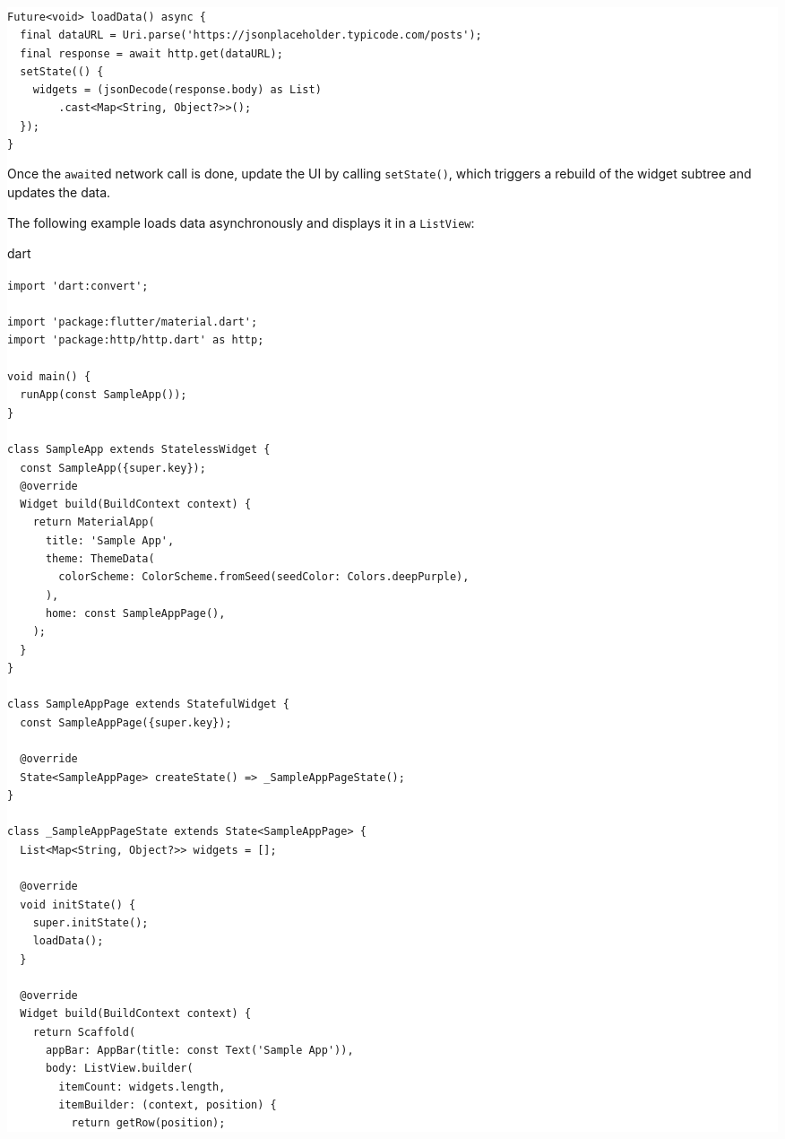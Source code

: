 ```
Future<void> loadData() async {
  final dataURL = Uri.parse('https://jsonplaceholder.typicode.com/posts');
  final response = await http.get(dataURL);
  setState(() {
    widgets = (jsonDecode(response.body) as List)
        .cast<Map<String, Object?>>();
  });
}
```

Once the `await`ed network call is done, update the UI by calling `setState()`, which triggers a rebuild of the widget subtree and updates the data.

The following example loads data asynchronously and displays it in a `ListView`:

dart

```
import 'dart:convert';

import 'package:flutter/material.dart';
import 'package:http/http.dart' as http;

void main() {
  runApp(const SampleApp());
}

class SampleApp extends StatelessWidget {
  const SampleApp({super.key});
  @override
  Widget build(BuildContext context) {
    return MaterialApp(
      title: 'Sample App',
      theme: ThemeData(
        colorScheme: ColorScheme.fromSeed(seedColor: Colors.deepPurple),
      ),
      home: const SampleAppPage(),
    );
  }
}

class SampleAppPage extends StatefulWidget {
  const SampleAppPage({super.key});

  @override
  State<SampleAppPage> createState() => _SampleAppPageState();
}

class _SampleAppPageState extends State<SampleAppPage> {
  List<Map<String, Object?>> widgets = [];

  @override
  void initState() {
    super.initState();
    loadData();
  }

  @override
  Widget build(BuildContext context) {
    return Scaffold(
      appBar: AppBar(title: const Text('Sample App')),
      body: ListView.builder(
        itemCount: widgets.length,
        itemBuilder: (context, position) {
          return getRow(position);
```